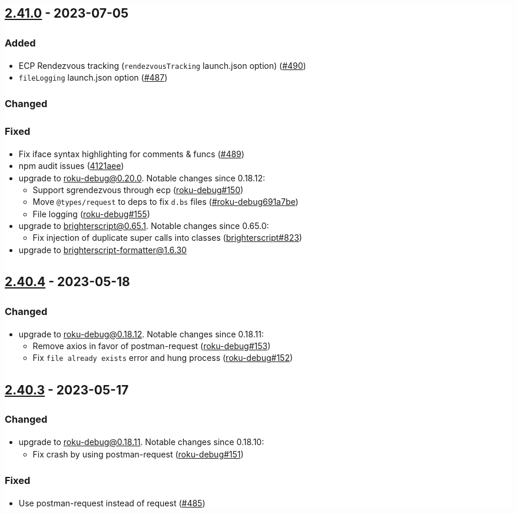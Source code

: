

## [2.41.0](https://github.com/rokucommunity/vscode-brightscript-language/compare/v2.40.4...v2.41.0) - 2023-07-05
### Added
 - ECP Rendezvous tracking (`rendezvousTracking` launch.json option) ([#490](https://github.com/rokucommunity/vscode-brightscript-language/pull/490))
 - `fileLogging` launch.json option ([#487](https://github.com/rokucommunity/vscode-brightscript-language/pull/487))
### Changed
### Fixed
 - Fix iface syntax highlighting for comments & funcs ([#489](https://github.com/rokucommunity/vscode-brightscript-language/pull/489))
 - npm audit issues ([4121aee](https://github.com/rokucommunity/vscode-brightscript-language/commit/4121aee))
 - upgrade to [roku-debug@0.20.0](https://github.com/rokucommunity/roku-debug/blob/master/CHANGELOG.md#0200---2023-07-05). Notable changes since 0.18.12:
     - Support sgrendezvous through ecp ([roku-debug#150](https://github.com/rokucommunity/roku-debug/pull/150))
     - Move `@types/request` to deps to fix `d.bs` files ([#roku-debug691a7be](https://github.com/rokucommunity/roku-debug/commit/691a7be))
     - File logging ([roku-debug#155](https://github.com/rokucommunity/roku-debug/pull/155))
 - upgrade to [brighterscript@0.65.1](https://github.com/rokucommunity/brighterscript/blob/master/CHANGELOG.md#0651---2023-06-09). Notable changes since 0.65.0:
     - Fix injection of duplicate super calls into classes ([brighterscript#823](https://github.com/rokucommunity/brighterscript/pull/823))
 - upgrade to [brighterscript-formatter@1.6.30](https://github.com/rokucommunity/brighterscript-formatter/blob/master/CHANGELOG.md#1630---2023-07-05)



## [2.40.4](https://github.com/rokucommunity/vscode-brightscript-language/compare/v2.40.3...v2.40.4) - 2023-05-18
### Changed
 - upgrade to [roku-debug@0.18.12](https://github.com/rokucommunity/roku-debug/blob/master/CHANGELOG.md#01812---2023-05-18). Notable changes since 0.18.11:
     - Remove axios in favor of postman-request ([roku-debug#153](https://github.com/rokucommunity/roku-debug/pull/153))
     - Fix `file already exists` error and hung process ([roku-debug#152](https://github.com/rokucommunity/roku-debug/pull/152))



## [2.40.3](https://github.com/rokucommunity/vscode-brightscript-language/compare/v2.40.2...v2.40.3) - 2023-05-17
### Changed
 - upgrade to [roku-debug@0.18.11](https://github.com/rokucommunity/roku-debug/blob/master/CHANGELOG.md#01811---2023-05-17). Notable changes since 0.18.10:
     - Fix crash by using postman-request ([roku-debug#151](https://github.com/rokucommunity/roku-debug/pull/151))
### Fixed
 - Use postman-request instead of request ([#485](https://github.com/rokucommunity/vscode-brightscript-language/pull/485))
